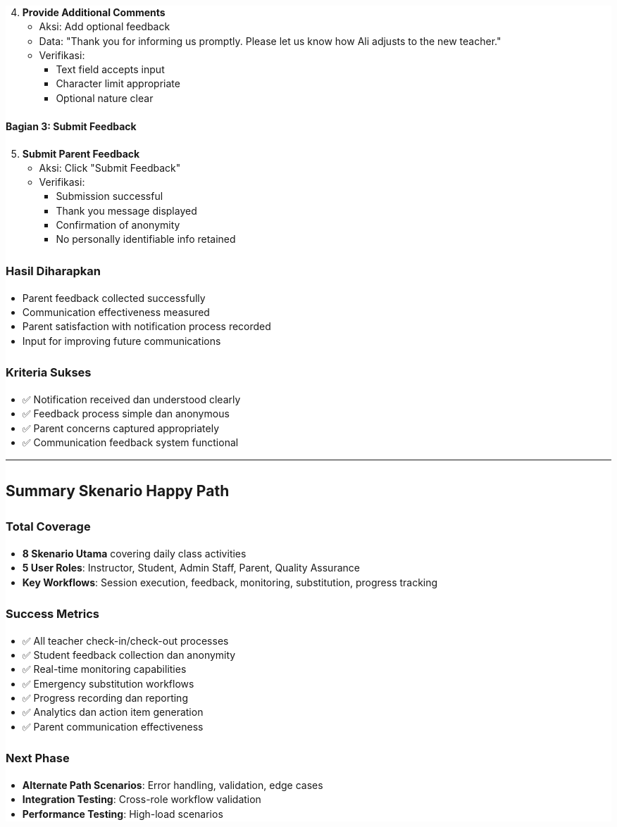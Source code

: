 4. **Provide Additional Comments**
   - Aksi: Add optional feedback
   - Data: "Thank you for informing us promptly. Please let us know how Ali adjusts to the new teacher."
   - Verifikasi:
     - Text field accepts input
     - Character limit appropriate
     - Optional nature clear

#### Bagian 3: Submit Feedback
5. **Submit Parent Feedback**
   - Aksi: Click "Submit Feedback"
   - Verifikasi:
     - Submission successful
     - Thank you message displayed
     - Confirmation of anonymity
     - No personally identifiable info retained

### Hasil Diharapkan
- Parent feedback collected successfully
- Communication effectiveness measured
- Parent satisfaction with notification process recorded
- Input for improving future communications

### Kriteria Sukses
- ✅ Notification received dan understood clearly
- ✅ Feedback process simple dan anonymous
- ✅ Parent concerns captured appropriately
- ✅ Communication feedback system functional

---

## Summary Skenario Happy Path

### Total Coverage
- **8 Skenario Utama** covering daily class activities
- **5 User Roles**: Instructor, Student, Admin Staff, Parent, Quality Assurance
- **Key Workflows**: Session execution, feedback, monitoring, substitution, progress tracking

### Success Metrics
- ✅ All teacher check-in/check-out processes
- ✅ Student feedback collection dan anonymity
- ✅ Real-time monitoring capabilities
- ✅ Emergency substitution workflows  
- ✅ Progress recording dan reporting
- ✅ Analytics dan action item generation
- ✅ Parent communication effectiveness

### Next Phase
- **Alternate Path Scenarios**: Error handling, validation, edge cases
- **Integration Testing**: Cross-role workflow validation
- **Performance Testing**: High-load scenarios